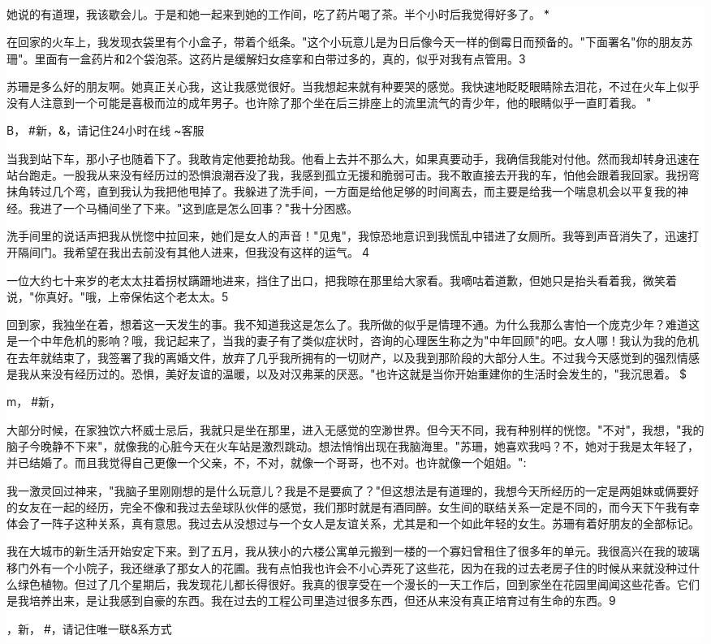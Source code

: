 

她说的有道理，我该歇会儿。于是和她一起来到她的工作间，吃了药片喝了茶。半个小时后我觉得好多了。 *



在回家的火车上，我发现衣袋里有个小盒子，带着个纸条。"这个小玩意儿是为日后像今天一样的倒霉日而预备的。"下面署名"你的朋友苏珊"。里面有一盒药片和2个袋泡茶。这药片是缓解妇女痉挛和白带过多的，真的，似乎对我有点管用。3



苏珊是多么好的朋友啊。她真正关心我，这让我感觉很好。当我想起来就有种要哭的感觉。我快速地眨眨眼睛除去泪花，不过在火车上似乎没有人注意到一个可能是喜极而泣的成年男子。也许除了那个坐在后三排座上的流里流气的青少年，他的眼睛似乎一直盯着我。 "

B， #新，&，请记住24小时在线 ~客服





当我到站下车，那小子也随着下了。我敢肯定他要抢劫我。他看上去并不那么大，如果真要动手，我确信我能对付他。然而我却转身迅速在站台跑走。一股我从来没有经历过的恐惧浪潮吞没了我，我感到孤立无援和脆弱可击。我不敢直接去开我的车，怕他会跟着我回家。我拐弯抹角转过几个弯，直到我认为我把他甩掉了。我躲进了洗手间，一方面是给他足够的时间离去，而主要是给我一个喘息机会以平复我的神经。我进了一个马桶间坐了下来。"这到底是怎么回事？"我十分困惑。





洗手间里的说话声把我从恍惚中拉回来，她们是女人的声音！"见鬼"，我惊恐地意识到我慌乱中错进了女厕所。我等到声音消失了，迅速打开隔间门。我希望在我出去前没有其他人进来，但我没有这样的运气。 4



一位大约七十来岁的老太太拄着拐杖蹒跚地进来，挡住了出口，把我晾在那里给大家看。我嘀咕着道歉，但她只是抬头看着我，微笑着说，"你真好。"哦，上帝保佑这个老太太。5





回到家，我独坐在着，想着这一天发生的事。我不知道我这是怎么了。我所做的似乎是情理不通。为什么我那么害怕一个庞克少年？难道这是一个中年危机的影响？哦，我记起来了，当我的妻子有了类似症状时，咨询的心理医生称之为"中年回顾"的吧。女人哪！我认为我的危机在去年就结束了，我签署了我的离婚文件，放弃了几乎我所拥有的一切财产，以及我到那阶段的大部分人生。不过我今天感觉到的强烈情感是我从来没有经历过的。恐惧，美好友谊的温暖，以及对汉弗莱的厌恶。"也许这就是当你开始重建你的生活时会发生的，"我沉思着。 $

m， #新，





大部分时候，在家独饮六杯威士忌后，我就只是坐在那里，进入无感觉的空渺世界。但今天不同，我有种别样的恍惚。"不对"，我想，"我的脑子今晚静不下来"，就像我的心脏今天在火车站是激烈跳动。想法悄悄出现在我脑海里。"苏珊，她喜欢我吗？不，她对于我是太年轻了，并已结婚了。而且我觉得自己更像一个父亲，不，不对，就像一个哥哥，也不对。也许就像一个姐姐。":



我一激灵回过神来，"我脑子里刚刚想的是什么玩意儿？我是不是要疯了？"但这想法是有道理的，我想今天所经历的一定是两姐妹或俩要好的女友在一起的经历，完全不像和我过去垒球队伙伴的感觉，我们那时就是有酒同醉。女生间的联结关系一定是不同的，而今天下午我有幸体会了一阵子这种关系，真有意思。我过去从没想过与一个女人是友谊关系，尤其是和一个如此年轻的女生。苏珊有着好朋友的全部标记。









我在大城市的新生活开始安定下来。到了五月，我从狭小的六楼公寓单元搬到一楼的一个寡妇曾租住了很多年的单元。我很高兴在我的玻璃移门外有一个小院子，我还继承了那女人的花圃。我有点怕我也许会不小心弄死了这些花，因为在我的过去老房子住的时候从来就没种过什么绿色植物。但过了几个星期后，我发现花儿都长得很好。我真的很享受在一个漫长的一天工作后，回到家坐在花园里闻闻这些花香。它们是我培养出来，是让我感到自豪的东西。我在过去的工程公司里造过很多东西，但还从来没有真正培育过有生命的东西。9



，新， #，请记住唯一联&系方式


